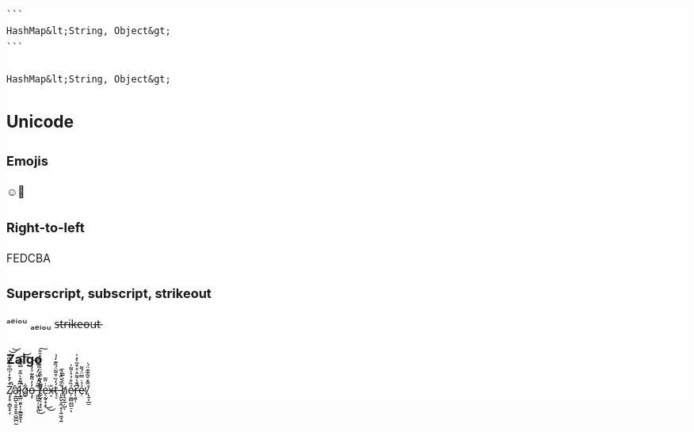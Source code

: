     ```
    HashMap&lt;String, Object&gt;
    ```

    HashMap&lt;String, Object&gt;

## Unicode

### Emojis

&#9786;&#x1F409;

### Right-to-left

&#8238;ABCDEF

### Superscript, subscript, strikeout

ᵃᵉⁱᵒᵘ ₐₑᵢₒᵤ s̶t̶r̶i̶k̶e̶o̶u̶t̶

### Zalgo

Z̸̧̦̥͔̻̞̟͔͒̓̄̓͐͆͋̃̅͆̓͘̚͝͝à̷̛̜͇̺̖̯̭͓̱̱̣̺̲̪̰l̷̢̳̤̮͈͎̩̱̳̱̱̞͆͂̽̀̃͒̿̄̅͊͘͘̚͠͝ͅg̷͙͋o̶̧̩̓̓͌̄͊͐̓̇̏͝ ̶̛͚͖͍̦͕̞͈͆̋̓̈̏̈̓̊̅͆͘͜t̸̬̮̖̖͙͔̮͊̔͊͌́̈́͒̇͒̽̑̎̚̕͠ė̶̖̰̬͙͙̇̈͌͘͜͜x̴͔̎t̶̖́̒̏͒͌̈́̏͊̒̉ͅ ̵̨͍̬͔̼̣̘̖͍͖̘͍͋̑͛̂̾̋ḧ̸̡̘̬̲̣̺́́̿̀̈ͅé̷̦̰̻̤̲̺̠̏͒̉͛̍͌̍ͅr̶̩̯̱̜͆̌̾͌̑̇̊͒̃̀̽̍̚é̴̜̉̇̿̈́͌̕.̸̢̱͔̲̫̇͌̽̌͂͊͊̈́̇

  [1]: https://meta.stackexchange.com
  [2]: https://i.stack.imgur.com/7I1jg.jpg
  [3]: https://i.stack.imgur.com/AXtId.gif